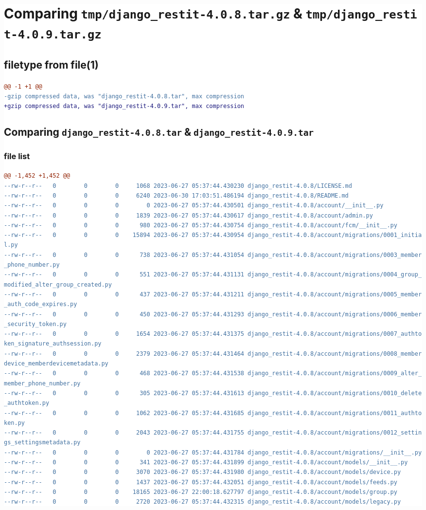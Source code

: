 # Comparing `tmp/django_restit-4.0.8.tar.gz` & `tmp/django_restit-4.0.9.tar.gz`

## filetype from file(1)

```diff
@@ -1 +1 @@
-gzip compressed data, was "django_restit-4.0.8.tar", max compression
+gzip compressed data, was "django_restit-4.0.9.tar", max compression
```

## Comparing `django_restit-4.0.8.tar` & `django_restit-4.0.9.tar`

### file list

```diff
@@ -1,452 +1,452 @@
--rw-r--r--   0        0        0     1068 2023-06-27 05:37:44.430230 django_restit-4.0.8/LICENSE.md
--rw-r--r--   0        0        0     6240 2023-06-30 17:03:51.486194 django_restit-4.0.8/README.md
--rw-r--r--   0        0        0        0 2023-06-27 05:37:44.430501 django_restit-4.0.8/account/__init__.py
--rw-r--r--   0        0        0     1839 2023-06-27 05:37:44.430617 django_restit-4.0.8/account/admin.py
--rw-r--r--   0        0        0      980 2023-06-27 05:37:44.430754 django_restit-4.0.8/account/fcm/__init__.py
--rw-r--r--   0        0        0    15894 2023-06-27 05:37:44.430954 django_restit-4.0.8/account/migrations/0001_initial.py
--rw-r--r--   0        0        0      738 2023-06-27 05:37:44.431054 django_restit-4.0.8/account/migrations/0003_member_phone_number.py
--rw-r--r--   0        0        0      551 2023-06-27 05:37:44.431131 django_restit-4.0.8/account/migrations/0004_group_modified_alter_group_created.py
--rw-r--r--   0        0        0      437 2023-06-27 05:37:44.431211 django_restit-4.0.8/account/migrations/0005_member_auth_code_expires.py
--rw-r--r--   0        0        0      450 2023-06-27 05:37:44.431293 django_restit-4.0.8/account/migrations/0006_member_security_token.py
--rw-r--r--   0        0        0     1654 2023-06-27 05:37:44.431375 django_restit-4.0.8/account/migrations/0007_authtoken_signature_authsession.py
--rw-r--r--   0        0        0     2379 2023-06-27 05:37:44.431464 django_restit-4.0.8/account/migrations/0008_memberdevice_memberdevicemetadata.py
--rw-r--r--   0        0        0      468 2023-06-27 05:37:44.431538 django_restit-4.0.8/account/migrations/0009_alter_member_phone_number.py
--rw-r--r--   0        0        0      305 2023-06-27 05:37:44.431613 django_restit-4.0.8/account/migrations/0010_delete_authtoken.py
--rw-r--r--   0        0        0     1062 2023-06-27 05:37:44.431685 django_restit-4.0.8/account/migrations/0011_authtoken.py
--rw-r--r--   0        0        0     2043 2023-06-27 05:37:44.431755 django_restit-4.0.8/account/migrations/0012_settings_settingsmetadata.py
--rw-r--r--   0        0        0        0 2023-06-27 05:37:44.431784 django_restit-4.0.8/account/migrations/__init__.py
--rw-r--r--   0        0        0      341 2023-06-27 05:37:44.431899 django_restit-4.0.8/account/models/__init__.py
--rw-r--r--   0        0        0     3070 2023-06-27 05:37:44.431980 django_restit-4.0.8/account/models/device.py
--rw-r--r--   0        0        0     1437 2023-06-27 05:37:44.432051 django_restit-4.0.8/account/models/feeds.py
--rw-r--r--   0        0        0    18165 2023-06-27 22:00:18.627797 django_restit-4.0.8/account/models/group.py
--rw-r--r--   0        0        0     2720 2023-06-27 05:37:44.432315 django_restit-4.0.8/account/models/legacy.py
```